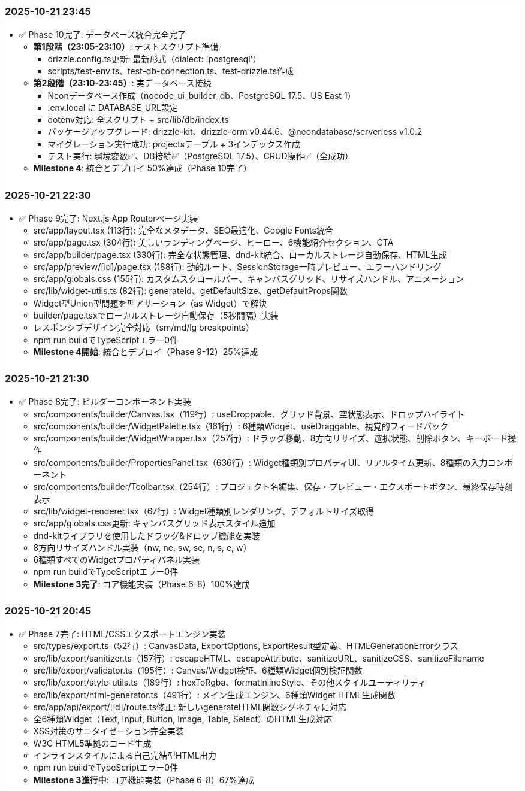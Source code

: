 ### 2025-10-21 23:45
- ✅ Phase 10完了: データベース統合完全完了
  - **第1段階（23:05-23:10）**: テストスクリプト準備
    - drizzle.config.ts更新: 最新形式（dialect: 'postgresql'）
    - scripts/test-env.ts、test-db-connection.ts、test-drizzle.ts作成
  - **第2段階（23:10-23:45）**: 実データベース接続
    - Neonデータベース作成（nocode_ui_builder_db、PostgreSQL 17.5、US East 1）
    - .env.local に DATABASE_URL設定
    - dotenv対応: 全スクリプト + src/lib/db/index.ts
    - パッケージアップグレード: drizzle-kit、drizzle-orm v0.44.6、@neondatabase/serverless v1.0.2
    - マイグレーション実行成功: projectsテーブル + 3インデックス作成
    - テスト実行: 環境変数✅、DB接続✅（PostgreSQL 17.5）、CRUD操作✅（全成功）
  - **Milestone 4**: 統合とデプロイ 50%達成（Phase 10完了）

### 2025-10-21 22:30
- ✅ Phase 9完了: Next.js App Routerページ実装
  - src/app/layout.tsx (113行): 完全なメタデータ、SEO最適化、Google Fonts統合
  - src/app/page.tsx (304行): 美しいランディングページ、ヒーロー、6機能紹介セクション、CTA
  - src/app/builder/page.tsx (330行): 完全な状態管理、dnd-kit統合、ローカルストレージ自動保存、HTML生成
  - src/app/preview/[id]/page.tsx (188行): 動的ルート、SessionStorage一時プレビュー、エラーハンドリング
  - src/app/globals.css (155行): カスタムスクロールバー、キャンバスグリッド、リサイズハンドル、アニメーション
  - src/lib/widget-utils.ts (82行): generateId、getDefaultSize、getDefaultProps関数
  - Widget型Union型問題を型アサーション（as Widget）で解決
  - builder/page.tsxでローカルストレージ自動保存（5秒間隔）実装
  - レスポンシブデザイン完全対応（sm/md/lg breakpoints）
  - npm run buildでTypeScriptエラー0件
  - **Milestone 4開始**: 統合とデプロイ（Phase 9-12）25%達成

### 2025-10-21 21:30
- ✅ Phase 8完了: ビルダーコンポーネント実装
  - src/components/builder/Canvas.tsx（119行）: useDroppable、グリッド背景、空状態表示、ドロップハイライト
  - src/components/builder/WidgetPalette.tsx（161行）: 6種類Widget、useDraggable、視覚的フィードバック
  - src/components/builder/WidgetWrapper.tsx（257行）: ドラッグ移動、8方向リサイズ、選択状態、削除ボタン、キーボード操作
  - src/components/builder/PropertiesPanel.tsx（636行）: Widget種類別プロパティUI、リアルタイム更新、8種類の入力コンポーネント
  - src/components/builder/Toolbar.tsx（254行）: プロジェクト名編集、保存・プレビュー・エクスポートボタン、最終保存時刻表示
  - src/lib/widget-renderer.tsx（67行）: Widget種類別レンダリング、デフォルトサイズ取得
  - src/app/globals.css更新: キャンバスグリッド表示スタイル追加
  - dnd-kitライブラリを使用したドラッグ&ドロップ機能を実装
  - 8方向リサイズハンドル実装（nw, ne, sw, se, n, s, e, w）
  - 6種類すべてのWidgetプロパティパネル実装
  - npm run buildでTypeScriptエラー0件
  - **Milestone 3完了**: コア機能実装（Phase 6-8）100%達成

### 2025-10-21 20:45
- ✅ Phase 7完了: HTML/CSSエクスポートエンジン実装
  - src/types/export.ts（52行）: CanvasData, ExportOptions, ExportResult型定義、HTMLGenerationErrorクラス
  - src/lib/export/sanitizer.ts（157行）: escapeHTML、escapeAttribute、sanitizeURL、sanitizeCSS、sanitizeFilename
  - src/lib/export/validator.ts（195行）: Canvas/Widget検証、6種類Widget個別検証関数
  - src/lib/export/style-utils.ts（189行）: hexToRgba、formatInlineStyle、その他スタイルユーティリティ
  - src/lib/export/html-generator.ts（491行）: メイン生成エンジン、6種類Widget HTML生成関数
  - src/app/api/export/[id]/route.ts修正: 新しいgenerateHTML関数シグネチャに対応
  - 全6種類Widget（Text, Input, Button, Image, Table, Select）のHTML生成対応
  - XSS対策のサニタイゼーション完全実装
  - W3C HTML5準拠のコード生成
  - インラインスタイルによる自己完結型HTML出力
  - npm run buildでTypeScriptエラー0件
  - **Milestone 3進行中**: コア機能実装（Phase 6-8）67%達成
